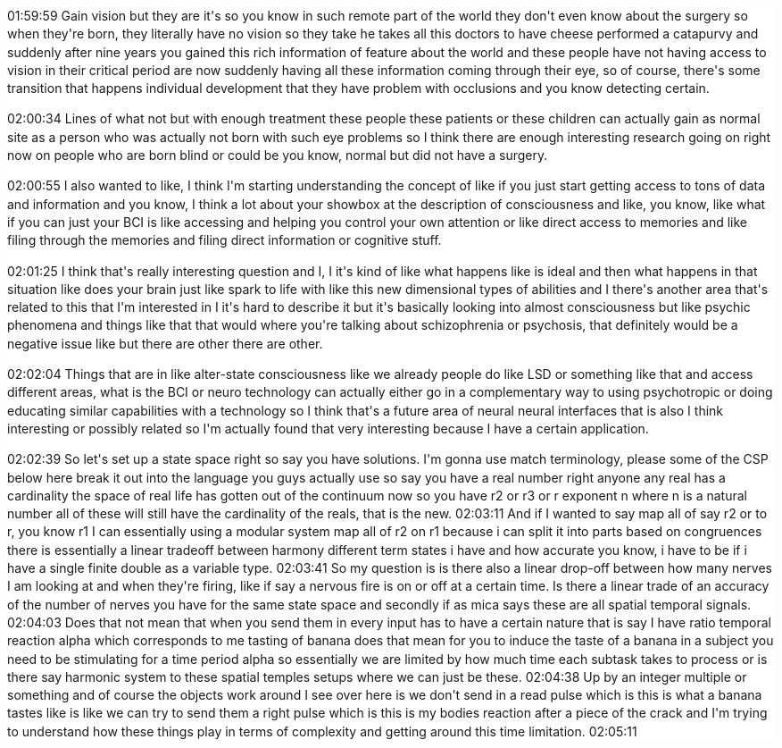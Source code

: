 01:59:59
Gain vision but they are it's so you know in such remote part of the world they don't even know about the surgery so when they're born, they literally have no vision so they take he takes all this doctors to have cheese performed a catapurvy and suddenly after nine years you gained this rich information of feature about the world and these people have not having access to vision in their critical period are now suddenly having all these information coming through their eye, so of course, there's some transition that happens individual development that they have problem with occlusions and you know detecting certain.

02:00:34
Lines of what not but with enough treatment these people these patients or these children can actually gain as normal site as a person who was actually not born with such eye problems so I think there are enough interesting research going on right now on people who are born blind or could be you know, normal but did not have a surgery.

02:00:55
I also wanted to like, I think I'm starting understanding the concept of like if you just start getting access to tons of data and information and you know, I think a lot about your showbox at the description of consciousness and like, you know, like what if you can just your BCI is like accessing and helping you control your own attention or like direct access to memories and like filing through the memories and filing direct information or cognitive stuff.

02:01:25
I think that's really interesting question and I, I it's kind of like what happens like is ideal and then what happens in that situation like does your brain just like spark to life with like this new dimensional types of abilities and I there's another area that's related to this that I'm interested in I it's hard to describe it but it's basically looking into almost consciousness but like psychic phenomena and things like that that would where you're talking about schizophrenia or psychosis, that definitely would be a negative issue like but there are other there are other.

02:02:04
Things that are in like alter-state consciousness like we already people do like LSD or something like that and access different areas, what is the BCI or neuro technology can actually either go in a complementary way to using psychotropic or doing educating similar capabilities with a technology so I think that's a future area of neural neural interfaces that is also I think interesting or possibly related so I'm actually found that very interesting because I have a certain application.

02:02:39
So let's set up a state space right so say you have solutions. I'm gonna use match terminology, please some of the CSP below here break it out into the language you guys actually use so say you have a real number right anyone any real has a cardinality the space of real life has gotten out of the continuum now so you have r2 or r3 or r exponent n where n is a natural number all of these will still have the cardinality of the reals, that is the new.
02:03:11
And if I wanted to say map all of say r2 or to r, you know r1 I can essentially using a modular system map all of r2 on r1 because i can split it into parts based on congruences there is essentially a linear tradeoff between harmony different term states i have and how accurate you know, i have to be if i have a single finite double as a variable type.
02:03:41
So my question is is there also a linear drop-off between how many nerves I am looking at and when they're firing, like if say a nervous fire is on or off at a certain time. Is there a linear trade of an accuracy of the number of nerves you have for the same state space and secondly if as mica says these are all spatial temporal signals.
02:04:03
Does that not mean that when you send them in every input has to have a certain nature that is say I have ratio temporal reaction alpha which corresponds to me tasting of banana does that mean for you to induce the taste of a banana in a subject you need to be stimulating for a time period alpha so essentially we are limited by how much time each subtask takes to process or is there say harmonic system to these spatial temples setups where we can just be these.
02:04:38
Up by an integer multiple or something and of course the objects work around I see over here is we don't send in a read pulse which is this is what a banana tastes like is like we can try to send them a right pulse which is this is my bodies reaction after a piece of the crack and I'm trying to understand how these things play in terms of complexity and getting around this time limitation.
02:05:11